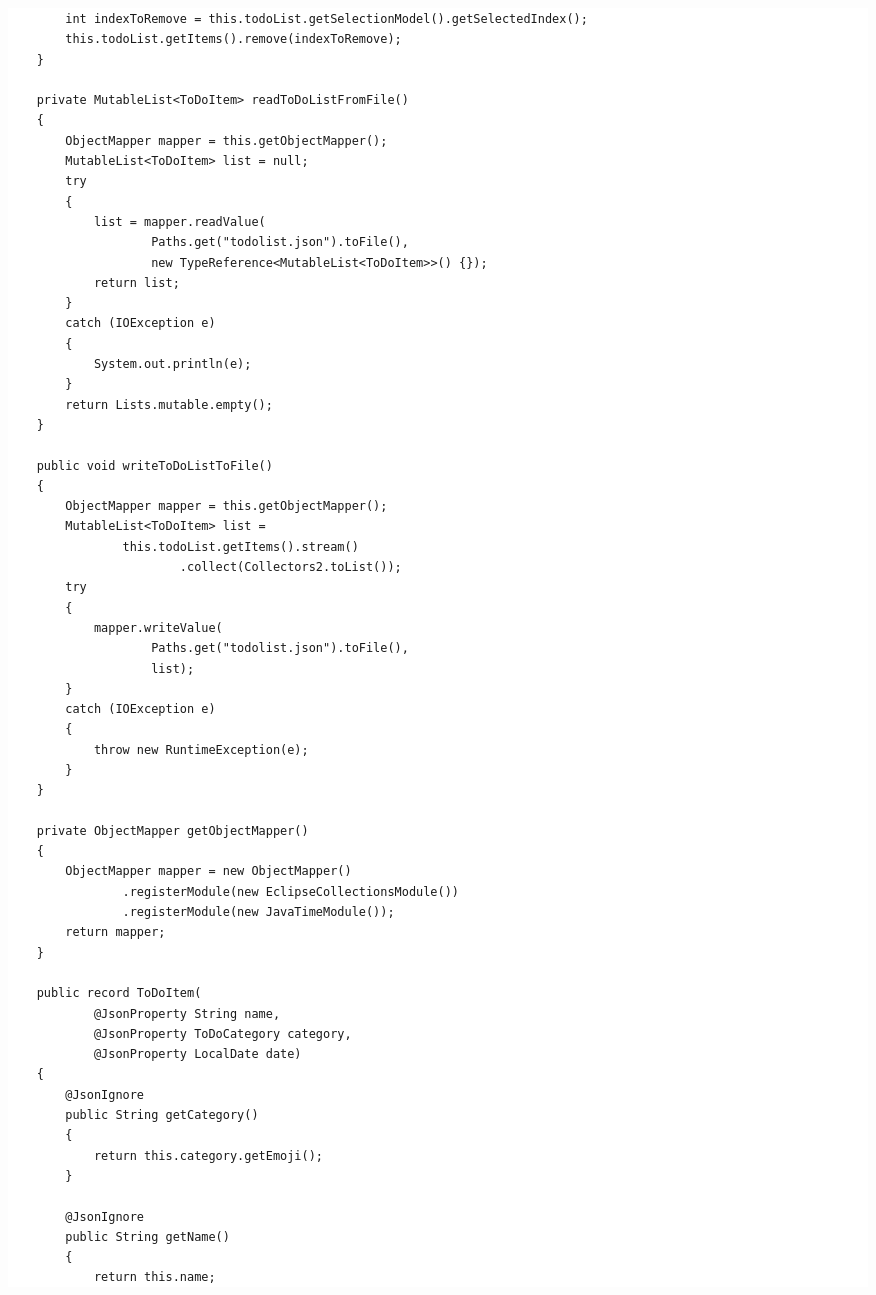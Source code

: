 ```
        int indexToRemove = this.todoList.getSelectionModel().getSelectedIndex();
        this.todoList.getItems().remove(indexToRemove);
    }

    private MutableList<ToDoItem> readToDoListFromFile()
    {
        ObjectMapper mapper = this.getObjectMapper();
        MutableList<ToDoItem> list = null;
        try
        {
            list = mapper.readValue(
                    Paths.get("todolist.json").toFile(),
                    new TypeReference<MutableList<ToDoItem>>() {});
            return list;
        }
        catch (IOException e)
        {
            System.out.println(e);
        }
        return Lists.mutable.empty();
    }

    public void writeToDoListToFile()
    {
        ObjectMapper mapper = this.getObjectMapper();
        MutableList<ToDoItem> list =
                this.todoList.getItems().stream()
                        .collect(Collectors2.toList());
        try
        {
            mapper.writeValue(
                    Paths.get("todolist.json").toFile(),
                    list);
        }
        catch (IOException e)
        {
            throw new RuntimeException(e);
        }
    }

    private ObjectMapper getObjectMapper()
    {
        ObjectMapper mapper = new ObjectMapper()
                .registerModule(new EclipseCollectionsModule())
                .registerModule(new JavaTimeModule());
        return mapper;
    }

    public record ToDoItem(
            @JsonProperty String name,
            @JsonProperty ToDoCategory category,
            @JsonProperty LocalDate date)
    {
        @JsonIgnore
        public String getCategory()
        {
            return this.category.getEmoji();
        }

        @JsonIgnore
        public String getName()
        {
            return this.name;
```